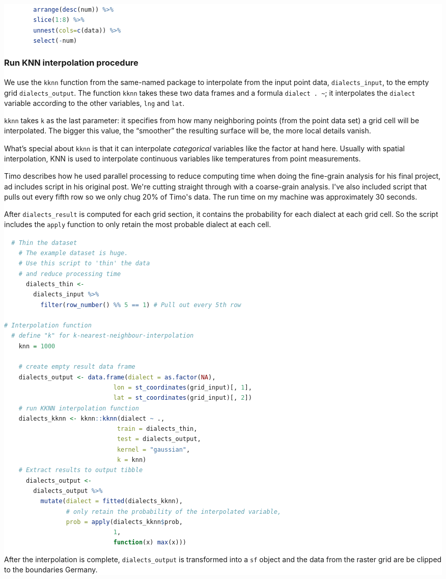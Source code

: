 ``` r
        arrange(desc(num)) %>% 
        slice(1:8) %>% 
        unnest(cols=c(data)) %>% 
        select(-num)
```

### Run KNN interpolation procedure 

We use the `kknn` function from the same-named package to interpolate from the input point data, 
`dialects_input`, to the empty grid `dialects_output`. 
The function `kknn` takes these two data frames and a formula `dialect . ~`; it interpolates the `dialect` variable according to the other variables, `lng` and `lat`. 

`kknn` takes `k` as the last parameter: it specifies from how many neighboring points (from the point data set) a grid cell will be interpolated. 
 The bigger this value, the “smoother” the resulting surface will be, the more local details vanish.

What’s special about `kknn` is that it can interpolate *categorical* variables like the factor at hand here. Usually with spatial interpolation, KNN is used to interpolate continuous variables like temperatures from point measurements.

Timo describes how he used parallel processing to reduce computing time when doing the fine-grain analysis for his final project, ad includes script in his original post. 
We're cutting straight through with a coarse-grain analysis. 
I've also included script that pulls out every fifth row so we only chug 20\% of Timo's data. 
The run time on my machine was approximately 30 seconds. 

After `dialects_result` is computed for each grid section, it contains the probability for each dialect at each grid cell. 
So the script includes the `apply` function to only retain the most probable dialect at each cell.

``` r
  # Thin the dataset
    # The example dataset is huge. 
    # Use this script to 'thin' the data
    # and reduce processing time 
      dialects_thin <-
        dialects_input %>%
          filter(row_number() %% 5 == 1) # Pull out every 5th row
    
# Interpolation function 
  # define "k" for k-nearest-neighbour-interpolation
    knn = 1000 
    
    # create empty result data frame
    dialects_output <- data.frame(dialect = as.factor(NA), 
                              lon = st_coordinates(grid_input)[, 1], 
                              lat = st_coordinates(grid_input)[, 2])
    # run KKNN interpolation function
    dialects_kknn <- kknn::kknn(dialect ~ ., 
                               train = dialects_thin, 
                               test = dialects_output, 
                               kernel = "gaussian", 
                               k = knn)
    # Extract results to output tibble
      dialects_output <-
        dialects_output %>%
          mutate(dialect = fitted(dialects_kknn),
                 # only retain the probability of the interpolated variable,
                 prob = apply(dialects_kknn$prob, 
                              1, 
                              function(x) max(x)))
```
After the interpolation is complete, `dialects_output` is
transformed into a `sf` object and the data from the raster grid are be clipped to the boundaries Germany.